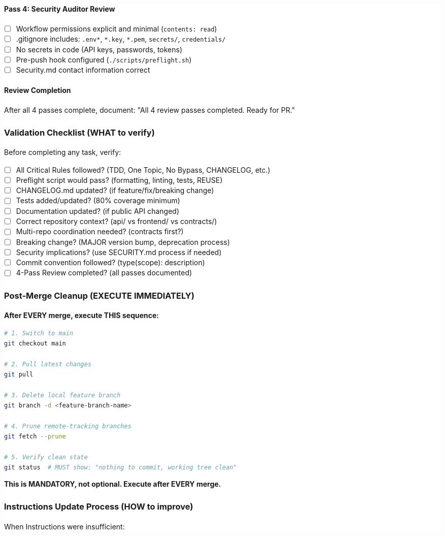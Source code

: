 #### Pass 4: Security Auditor Review

- [ ] Workflow permissions explicit and minimal (`contents: read`)
- [ ] .gitignore includes: `.env*`, `*.key`, `*.pem`, `secrets/`, `credentials/`
- [ ] No secrets in code (API keys, passwords, tokens)
- [ ] Pre-push hook configured (`./scripts/preflight.sh`)
- [ ] Security.md contact information correct

#### Review Completion

After all 4 passes complete, document: "All 4 review passes completed. Ready for PR."

### Validation Checklist (WHAT to verify)

Before completing any task, verify:

- [ ] All Critical Rules followed? (TDD, One Topic, No Bypass, CHANGELOG, etc.)
- [ ] Preflight script would pass? (formatting, linting, tests, REUSE)
- [ ] CHANGELOG.md updated? (if feature/fix/breaking change)
- [ ] Tests added/updated? (80% coverage minimum)
- [ ] Documentation updated? (if public API changed)
- [ ] Correct repository context? (api/ vs frontend/ vs contracts/)
- [ ] Multi-repo coordination needed? (contracts first?)
- [ ] Breaking change? (MAJOR version bump, deprecation process)
- [ ] Security implications? (use SECURITY.md process if needed)
- [ ] Commit convention followed? (type(scope): description)
- [ ] 4-Pass Review completed? (all passes documented)

### Post-Merge Cleanup (EXECUTE IMMEDIATELY)

**After EVERY merge, execute THIS sequence:**

```bash
# 1. Switch to main
git checkout main

# 2. Pull latest changes
git pull

# 3. Delete local feature branch
git branch -d <feature-branch-name>

# 4. Prune remote-tracking branches
git fetch --prune

# 5. Verify clean state
git status  # MUST show: "nothing to commit, working tree clean"
```

**This is MANDATORY, not optional. Execute after EVERY merge.**

### Instructions Update Process (HOW to improve)

When Instructions were insufficient:
